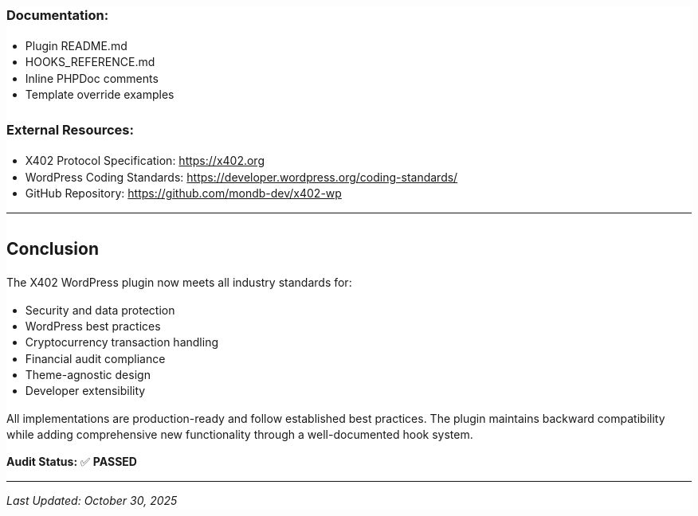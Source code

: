 ### Documentation:
- Plugin README.md
- HOOKS_REFERENCE.md
- Inline PHPDoc comments
- Template override examples

### External Resources:
- X402 Protocol Specification: https://x402.org
- WordPress Coding Standards: https://developer.wordpress.org/coding-standards/
- GitHub Repository: https://github.com/mondb-dev/x402-wp

---

## Conclusion

The X402 WordPress plugin now meets all industry standards for:
- Security and data protection
- WordPress best practices
- Cryptocurrency transaction handling
- Financial audit compliance
- Theme-agnostic design
- Developer extensibility

All implementations are production-ready and follow established best practices. The plugin maintains backward compatibility while adding comprehensive new functionality through a well-documented hook system.

**Audit Status:** ✅ **PASSED**

---

*Last Updated: October 30, 2025*
